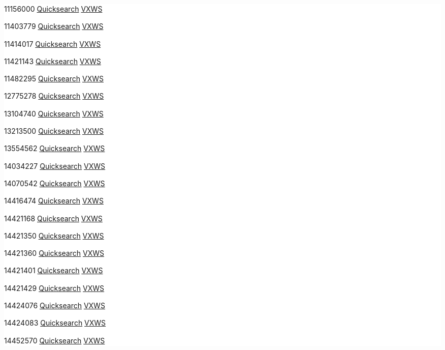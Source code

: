 11156000 [Quicksearch](https://search.library.yale.edu/catalog/11156000) [VXWS](http://prodorbis.library.yale.edu:7014/vxws/GetHoldingsService?bibId=11156000)

11403779 [Quicksearch](https://search.library.yale.edu/catalog/11403779) [VXWS](http://prodorbis.library.yale.edu:7014/vxws/GetHoldingsService?bibId=11403779)

11414017 [Quicksearch](https://search.library.yale.edu/catalog/11414017) [VXWS](http://prodorbis.library.yale.edu:7014/vxws/GetHoldingsService?bibId=11414017)

11421143 [Quicksearch](https://search.library.yale.edu/catalog/11421143) [VXWS](http://prodorbis.library.yale.edu:7014/vxws/GetHoldingsService?bibId=11421143)

11482295 [Quicksearch](https://search.library.yale.edu/catalog/11482295) [VXWS](http://prodorbis.library.yale.edu:7014/vxws/GetHoldingsService?bibId=11482295)

12775278 [Quicksearch](https://search.library.yale.edu/catalog/12775278) [VXWS](http://prodorbis.library.yale.edu:7014/vxws/GetHoldingsService?bibId=12775278)

13104740 [Quicksearch](https://search.library.yale.edu/catalog/13104740) [VXWS](http://prodorbis.library.yale.edu:7014/vxws/GetHoldingsService?bibId=13104740)

13213500 [Quicksearch](https://search.library.yale.edu/catalog/13213500) [VXWS](http://prodorbis.library.yale.edu:7014/vxws/GetHoldingsService?bibId=13213500)

13554562 [Quicksearch](https://search.library.yale.edu/catalog/13554562) [VXWS](http://prodorbis.library.yale.edu:7014/vxws/GetHoldingsService?bibId=13554562)

14034227 [Quicksearch](https://search.library.yale.edu/catalog/14034227) [VXWS](http://prodorbis.library.yale.edu:7014/vxws/GetHoldingsService?bibId=14034227)

14070542 [Quicksearch](https://search.library.yale.edu/catalog/14070542) [VXWS](http://prodorbis.library.yale.edu:7014/vxws/GetHoldingsService?bibId=14070542)

14416474 [Quicksearch](https://search.library.yale.edu/catalog/14416474) [VXWS](http://prodorbis.library.yale.edu:7014/vxws/GetHoldingsService?bibId=14416474)

14421168 [Quicksearch](https://search.library.yale.edu/catalog/14421168) [VXWS](http://prodorbis.library.yale.edu:7014/vxws/GetHoldingsService?bibId=14421168)

14421350 [Quicksearch](https://search.library.yale.edu/catalog/14421350) [VXWS](http://prodorbis.library.yale.edu:7014/vxws/GetHoldingsService?bibId=14421350)

14421360 [Quicksearch](https://search.library.yale.edu/catalog/14421360) [VXWS](http://prodorbis.library.yale.edu:7014/vxws/GetHoldingsService?bibId=14421360)

14421401 [Quicksearch](https://search.library.yale.edu/catalog/14421401) [VXWS](http://prodorbis.library.yale.edu:7014/vxws/GetHoldingsService?bibId=14421401)

14421429 [Quicksearch](https://search.library.yale.edu/catalog/14421429) [VXWS](http://prodorbis.library.yale.edu:7014/vxws/GetHoldingsService?bibId=14421429)

14424076 [Quicksearch](https://search.library.yale.edu/catalog/14424076) [VXWS](http://prodorbis.library.yale.edu:7014/vxws/GetHoldingsService?bibId=14424076)

14424083 [Quicksearch](https://search.library.yale.edu/catalog/14424083) [VXWS](http://prodorbis.library.yale.edu:7014/vxws/GetHoldingsService?bibId=14424083)

14452570 [Quicksearch](https://search.library.yale.edu/catalog/14452570) [VXWS](http://prodorbis.library.yale.edu:7014/vxws/GetHoldingsService?bibId=14452570)

